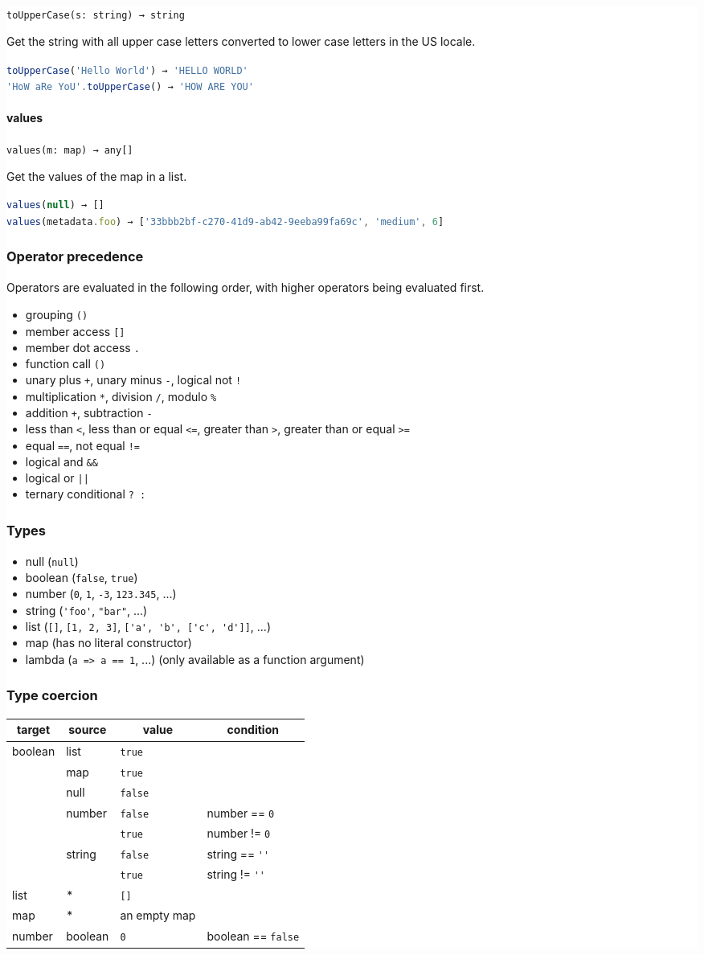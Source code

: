 `toUpperCase(s: string) → string`

Get the string with all upper case letters converted to lower case letters in the US locale.

```javascript
toUpperCase('Hello World') → 'HELLO WORLD'
'HoW aRe YoU'.toUpperCase() → 'HOW ARE YOU'
```

#### values

`values(m: map) → any[]`

Get the values of the map in a list.

```javascript
values(null) → []
values(metadata.foo) → ['33bbb2bf-c270-41d9-ab42-9eeba99fa69c', 'medium', 6]
```

### Operator precedence

Operators are evaluated in the following order, with higher operators being evaluated first.

- grouping `()`
- member access `[]`
- member dot access `.`
- function call `()`
- unary plus `+`, unary minus `-`, logical not `!`
- multiplication `*`, division `/`, modulo `%`
- addition `+`, subtraction `-`
- less than `<`, less than or equal `<=`, greater than `>`, greater than or equal `>=`
- equal `==`, not equal `!=`
- logical and `&&`
- logical or `||`
- ternary conditional `? :`

### Types

- null (`null`)
- boolean (`false`, `true`)
- number (`0`, `1`, `-3`, `123.345`, ...)
- string (`'foo'`, `"bar"`, ...)
- list (`[]`, `[1, 2, 3]`, `['a', 'b', ['c', 'd']]`, ...)
- map (has no literal constructor)
- lambda (`a => a == 1`, ...) (only available as a function argument)

### Type coercion

| target  | source  | value        | condition          |
|-------- | ------- | ------------ | -------------------|
| boolean | list    | `true`       |                    |
|         | map     | `true`       |                    |
|         | null    | `false`      |                    |
|         | number  | `false`      | number == `0`      |
|         |         | `true`       | number != `0`      |
|         | string  | `false`      | string == `''`     |
|         |         | `true`       | string != `''`     |
| list    | *       | `[]`         |                    |
| map     | *       | an empty map |                    |
| number  | boolean | `0`          | boolean == `false` |